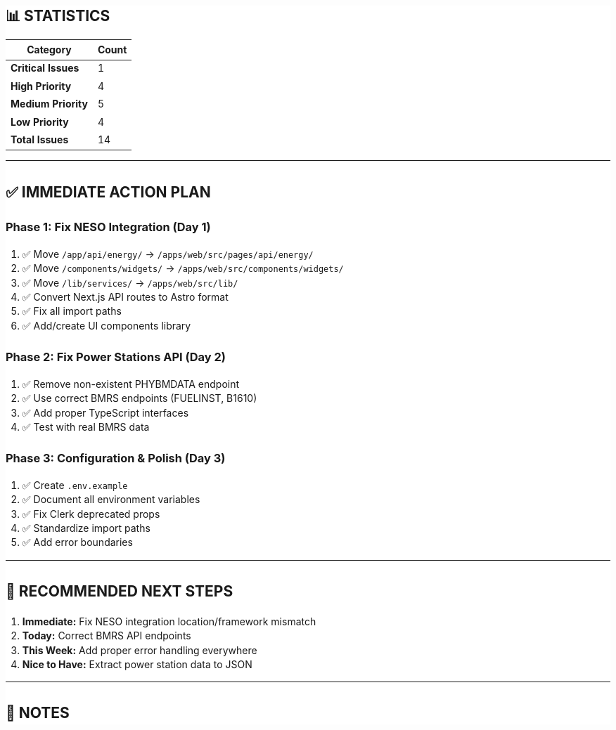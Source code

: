 ## 📊 **STATISTICS**

| Category | Count |
|----------|-------|
| **Critical Issues** | 1 |
| **High Priority** | 4 |
| **Medium Priority** | 5 |
| **Low Priority** | 4 |
| **Total Issues** | 14 |

---

## ✅ **IMMEDIATE ACTION PLAN**

### Phase 1: Fix NESO Integration (Day 1)
1. ✅ Move `/app/api/energy/` → `/apps/web/src/pages/api/energy/`
2. ✅ Move `/components/widgets/` → `/apps/web/src/components/widgets/`
3. ✅ Move `/lib/services/` → `/apps/web/src/lib/`
4. ✅ Convert Next.js API routes to Astro format
5. ✅ Fix all import paths
6. ✅ Add/create UI components library

### Phase 2: Fix Power Stations API (Day 2)
1. ✅ Remove non-existent PHYBMDATA endpoint
2. ✅ Use correct BMRS endpoints (FUELINST, B1610)
3. ✅ Add proper TypeScript interfaces
4. ✅ Test with real BMRS data

### Phase 3: Configuration & Polish (Day 3)
1. ✅ Create `.env.example`
2. ✅ Document all environment variables
3. ✅ Fix Clerk deprecated props
4. ✅ Standardize import paths
5. ✅ Add error boundaries

---

## 🚀 **RECOMMENDED NEXT STEPS**

1. **Immediate:** Fix NESO integration location/framework mismatch
2. **Today:** Correct BMRS API endpoints
3. **This Week:** Add proper error handling everywhere
4. **Nice to Have:** Extract power station data to JSON

---

## 📝 **NOTES**
